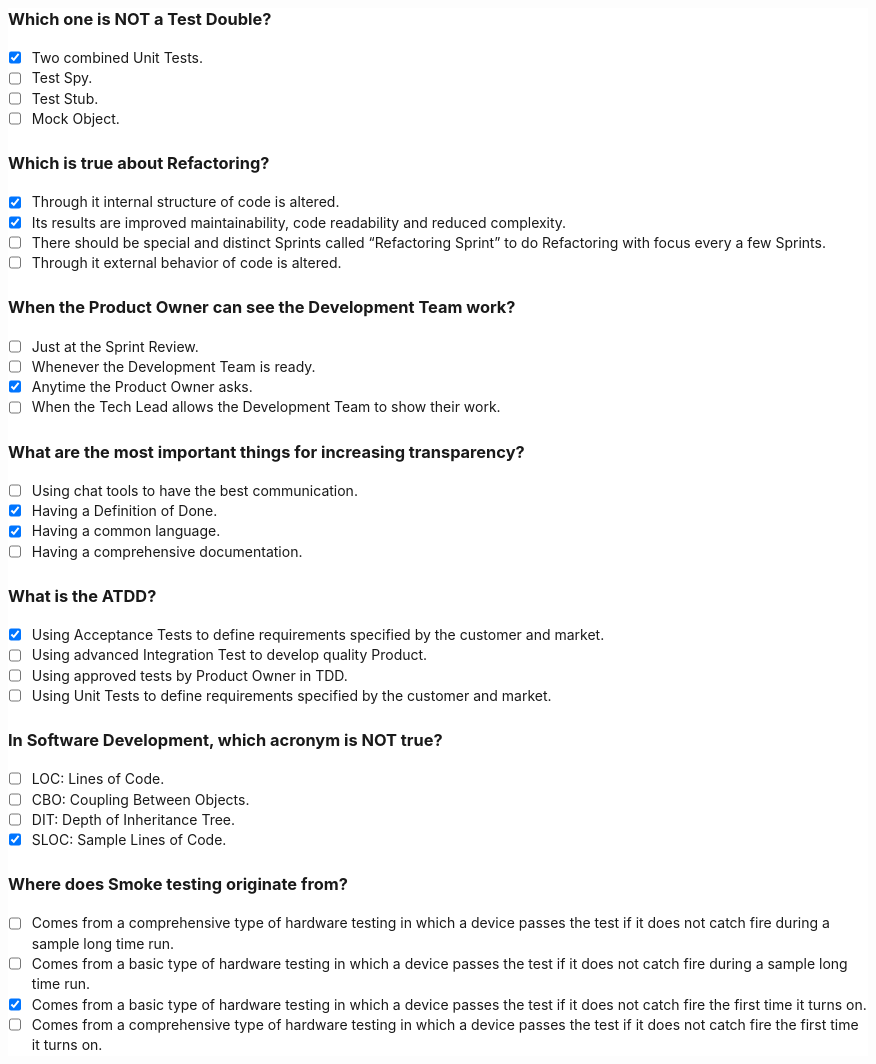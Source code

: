 ### Which one is NOT a Test Double?

-   [x] Two combined Unit Tests.
-   [ ] Test Spy.
-   [ ] Test Stub.
-   [ ] Mock Object.

### Which is true about Refactoring?

-   [x] Through it internal structure of code is altered.
-   [x] Its results are improved maintainability, code readability and reduced complexity.
-   [ ] There should be special and distinct Sprints called “Refactoring Sprint” to do Refactoring with focus every a few Sprints.
-   [ ] Through it external behavior of code is altered.

### When the Product Owner can see the Development Team work?

-   [ ] Just at the Sprint Review.
-   [ ] Whenever the Development Team is ready.
-   [x] Anytime the Product Owner asks.
-   [ ] When the Tech Lead allows the Development Team to show their work.

### What are the most important things for increasing transparency?

-   [ ] Using chat tools to have the best communication.
-   [x] Having a Definition of Done.
-   [x] Having a common language.
-   [ ] Having a comprehensive documentation.

### What is the ATDD?

-   [x] Using Acceptance Tests to define requirements specified by the customer and market.
-   [ ] Using advanced Integration Test to develop quality Product.
-   [ ] Using approved tests by Product Owner in TDD.
-   [ ] Using Unit Tests to define requirements specified by the customer and market.

### In Software Development, which acronym is NOT true?

-   [ ] LOC: Lines of Code.
-   [ ] CBO: Coupling Between Objects.
-   [ ] DIT: Depth of Inheritance Tree.
-   [x] SLOC: Sample Lines of Code.

### Where does Smoke testing originate from?

-   [ ] Comes from a comprehensive type of hardware testing in which a device passes the test if it does not catch fire during a sample long time run.
-   [ ] Comes from a basic type of hardware testing in which a device passes the test if it does not catch fire during a sample long time run.
-   [x] Comes from a basic type of hardware testing in which a device passes the test if it does not catch fire the first time it turns on.
-   [ ] Comes from a comprehensive type of hardware testing in which a device passes the test if it does not catch fire the first time it turns on.
